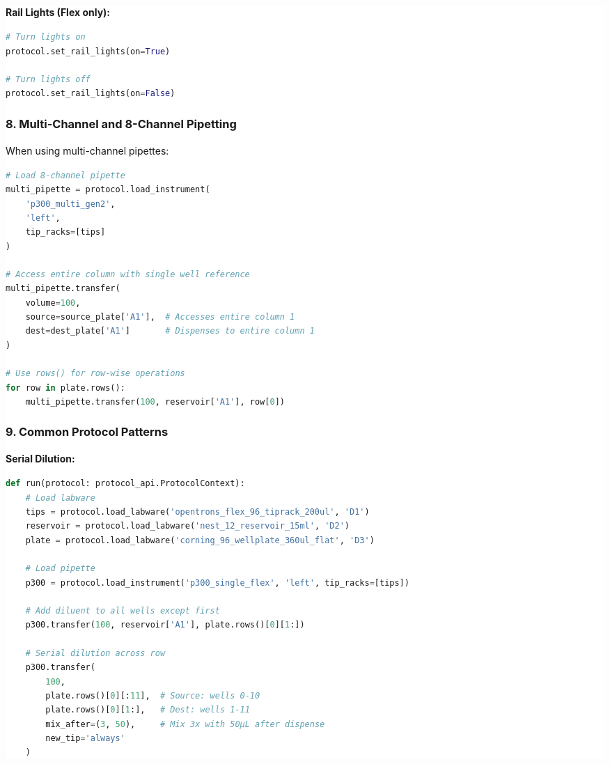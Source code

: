 **Rail Lights (Flex only):**

```python
# Turn lights on
protocol.set_rail_lights(on=True)

# Turn lights off
protocol.set_rail_lights(on=False)
```

### 8. Multi-Channel and 8-Channel Pipetting

When using multi-channel pipettes:

```python
# Load 8-channel pipette
multi_pipette = protocol.load_instrument(
    'p300_multi_gen2',
    'left',
    tip_racks=[tips]
)

# Access entire column with single well reference
multi_pipette.transfer(
    volume=100,
    source=source_plate['A1'],  # Accesses entire column 1
    dest=dest_plate['A1']       # Dispenses to entire column 1
)

# Use rows() for row-wise operations
for row in plate.rows():
    multi_pipette.transfer(100, reservoir['A1'], row[0])
```

### 9. Common Protocol Patterns

**Serial Dilution:**

```python
def run(protocol: protocol_api.ProtocolContext):
    # Load labware
    tips = protocol.load_labware('opentrons_flex_96_tiprack_200ul', 'D1')
    reservoir = protocol.load_labware('nest_12_reservoir_15ml', 'D2')
    plate = protocol.load_labware('corning_96_wellplate_360ul_flat', 'D3')

    # Load pipette
    p300 = protocol.load_instrument('p300_single_flex', 'left', tip_racks=[tips])

    # Add diluent to all wells except first
    p300.transfer(100, reservoir['A1'], plate.rows()[0][1:])

    # Serial dilution across row
    p300.transfer(
        100,
        plate.rows()[0][:11],  # Source: wells 0-10
        plate.rows()[0][1:],   # Dest: wells 1-11
        mix_after=(3, 50),     # Mix 3x with 50µL after dispense
        new_tip='always'
    )
```
